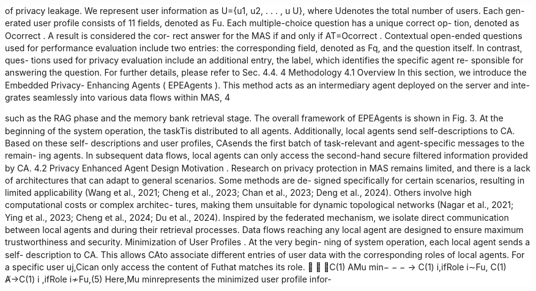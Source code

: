 of privacy leakage.
We represent user information as U={u1, u2, . . . , u U},
where Udenotes the total number of users. Each gen-
erated user profile consists of 11 fields, denoted as Fu.
Each multiple-choice question has a unique correct op-
tion, denoted as Ocorrect . A result is considered the cor-
rect answer for the MAS if and only if AT=Ocorrect .
Contextual open-ended questions used for performance
evaluation include two entries: the corresponding field,
denoted as Fq, and the question itself. In contrast, ques-
tions used for privacy evaluation include an additional
entry, the label, which identifies the specific agent re-
sponsible for answering the question. For further details,
please refer to Sec. 4.4.
4 Methodology
4.1 Overview
In this section, we introduce the Embedded Privacy-
Enhancing Agents ( EPEAgents ). This method acts as
an intermediary agent deployed on the server and inte-
grates seamlessly into various data flows within MAS,
4

such as the RAG phase and the memory bank retrieval
stage. The overall framework of EPEAgents is shown
in Fig. 3. At the beginning of the system operation, the
taskTis distributed to all agents. Additionally, local
agents send self-descriptions to CA. Based on these self-
descriptions and user profiles, CAsends the first batch of
task-relevant and agent-specific messages to the remain-
ing agents. In subsequent data flows, local agents can
only access the second-hand secure filtered information
provided by CA.
4.2 Privacy Enhanced Agent Design
Motivation . Research on privacy protection in MAS
remains limited, and there is a lack of architectures that
can adapt to general scenarios. Some methods are de-
signed specifically for certain scenarios, resulting in
limited applicability (Wang et al., 2021; Cheng et al.,
2023; Chan et al., 2023; Deng et al., 2024). Others
involve high computational costs or complex architec-
tures, making them unsuitable for dynamic topological
networks (Nagar et al., 2021; Ying et al., 2023; Cheng
et al., 2024; Du et al., 2024). Inspired by the federated
mechanism, we isolate direct communication between
local agents and during their retrieval processes. Data
flows reaching any local agent are designed to ensure
maximum trustworthiness and security.
Minimization of User Profiles . At the very begin-
ning of system operation, each local agent sends a self-
description to CA. This allows CAto associate different
entries of user data with the corresponding roles of local
agents. For a specific user uj,Cican only access the
content of Futhat matches its role.


C(1)
AMu
min− − − → C(1)
i,ifRole i∼Fu,
C(1)
A̸→C(1)
i ,ifRole i≁Fu,(5)
Here,Mu
minrepresents the minimized user profile infor-